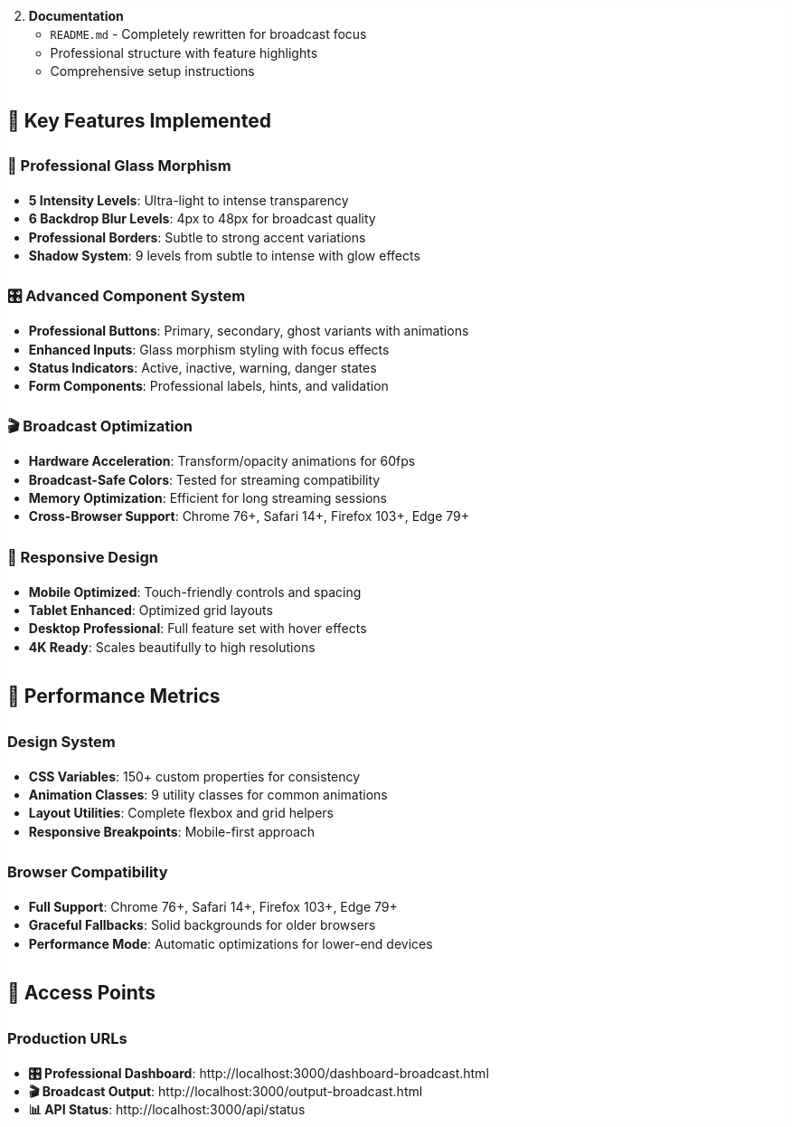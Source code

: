 2. **Documentation**
   - `README.md` - Completely rewritten for broadcast focus
   - Professional structure with feature highlights
   - Comprehensive setup instructions

## 🎯 Key Features Implemented

### 🎨 Professional Glass Morphism
- **5 Intensity Levels**: Ultra-light to intense transparency
- **6 Backdrop Blur Levels**: 4px to 48px for broadcast quality
- **Professional Borders**: Subtle to strong accent variations
- **Shadow System**: 9 levels from subtle to intense with glow effects

### 🎛️ Advanced Component System
- **Professional Buttons**: Primary, secondary, ghost variants with animations
- **Enhanced Inputs**: Glass morphism styling with focus effects
- **Status Indicators**: Active, inactive, warning, danger states
- **Form Components**: Professional labels, hints, and validation

### 🎬 Broadcast Optimization
- **Hardware Acceleration**: Transform/opacity animations for 60fps
- **Broadcast-Safe Colors**: Tested for streaming compatibility
- **Memory Optimization**: Efficient for long streaming sessions
- **Cross-Browser Support**: Chrome 76+, Safari 14+, Firefox 103+, Edge 79+

### 📱 Responsive Design
- **Mobile Optimized**: Touch-friendly controls and spacing
- **Tablet Enhanced**: Optimized grid layouts
- **Desktop Professional**: Full feature set with hover effects
- **4K Ready**: Scales beautifully to high resolutions

## 🚀 Performance Metrics

### Design System
- **CSS Variables**: 150+ custom properties for consistency
- **Animation Classes**: 9 utility classes for common animations
- **Layout Utilities**: Complete flexbox and grid helpers
- **Responsive Breakpoints**: Mobile-first approach

### Browser Compatibility
- **Full Support**: Chrome 76+, Safari 14+, Firefox 103+, Edge 79+
- **Graceful Fallbacks**: Solid backgrounds for older browsers
- **Performance Mode**: Automatic optimizations for lower-end devices

## 🎯 Access Points

### Production URLs
- **🎛️ Professional Dashboard**: http://localhost:3000/dashboard-broadcast.html
- **🎬 Broadcast Output**: http://localhost:3000/output-broadcast.html
- **📊 API Status**: http://localhost:3000/api/status
